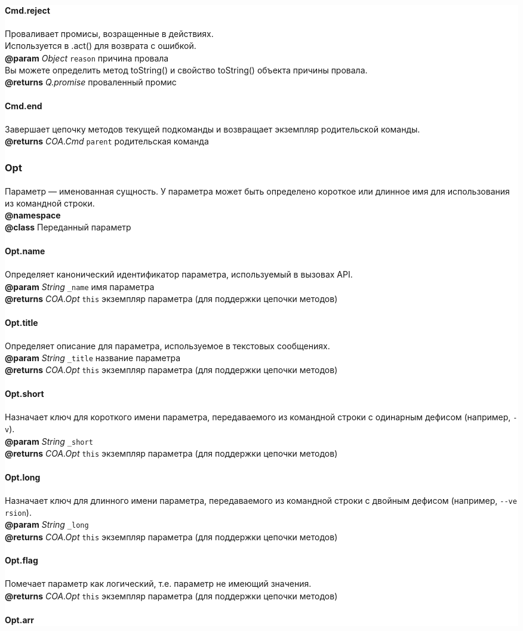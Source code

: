<h4 id="cmd.reject">Cmd.reject</h4>

<p>Проваливает промисы, возращенные в действиях.<br>
Используется в .act() для возврата с ошибкой.<br>
<strong>@param</strong> <em>Object</em> <code>reason</code> причина провала<br>
    Вы можете определить метод toString() и свойство toString()
    объекта причины провала.<br>
<strong>@returns</strong> <em>Q.promise</em> проваленный промис</p>

<h4 id="cmd.end">Cmd.end</h4>

<p>Завершает цепочку методов текущей подкоманды и возвращает экземпляр родительской команды.<br>
<strong>@returns</strong> <em>COA.Cmd</em> <code>parent</code> родительская команда</p>

<h3 id="opt">Opt</h3>

<p>Параметр — именованная сущность. У параметра может быть определено короткое или длинное имя для использования из командной строки.<br>
<strong>@namespace</strong><br>
<strong>@class</strong> Переданный параметр</p>

<h4 id="opt.name">Opt.name</h4>

<p>Определяет канонический идентификатор параметра, используемый в вызовах API.<br>
<strong>@param</strong> <em>String</em> <code>_name</code> имя параметра<br>
<strong>@returns</strong> <em>COA.Opt</em> <code>this</code> экземпляр параметра (для поддержки цепочки методов)</p>

<h4 id="opt.title">Opt.title</h4>

<p>Определяет описание для параметра, используемое в текстовых сообщениях.<br>
<strong>@param</strong> <em>String</em> <code>_title</code> название параметра<br>
<strong>@returns</strong> <em>COA.Opt</em> <code>this</code> экземпляр параметра (для поддержки цепочки методов)</p>

<h4 id="opt.short">Opt.short</h4>

<p>Назначает ключ для короткого имени параметра, передаваемого из командной строки с одинарным дефисом (например, <code>-v</code>).<br>
<strong>@param</strong> <em>String</em> <code>_short</code><br>
<strong>@returns</strong> <em>COA.Opt</em> <code>this</code> экземпляр параметра (для поддержки цепочки методов)</p>

<h4 id="opt.long">Opt.long</h4>

<p>Назначает ключ для длинного имени параметра, передаваемого из командной строки с двойным дефисом (например, <code>--version</code>).<br>
<strong>@param</strong> <em>String</em> <code>_long</code><br>
<strong>@returns</strong> <em>COA.Opt</em> <code>this</code> экземпляр параметра (для поддержки цепочки методов)</p>

<h4 id="opt.flag">Opt.flag</h4>

<p>Помечает параметр как логический, т.е. параметр не имеющий значения.<br>
<strong>@returns</strong> <em>COA.Opt</em> <code>this</code> экземпляр параметра (для поддержки цепочки методов)</p>

<h4 id="opt.arr">Opt.arr</h4>
